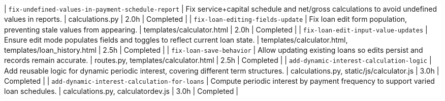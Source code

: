 | `fix-undefined-values-in-payment-schedule-report` | Fix service+capital schedule and net/gross calculations to avoid undefined values in reports. | calculations.py | 2.0h | Completed |
| `fix-loan-editing-fields-update` | Fix loan edit form population, preventing stale values from appearing. | templates/calculator.html | 2.0h | Completed |
| `fix-loan-edit-input-value-updates` | Ensure edit mode populates fields and toggles to reflect current loan state. | templates/calculator.html, templates/loan_history.html | 2.5h | Completed |
| `fix-loan-save-behavior` | Allow updating existing loans so edits persist and records remain accurate. | routes.py, templates/calculator.html | 2.5h | Completed |
| `add-dynamic-interest-calculation-logic` | Add reusable logic for dynamic periodic interest, covering different term structures. | calculations.py, static/js/calculator.js | 3.0h | Completed |
| `add-dynamic-interest-calculation-for-loans` | Compute periodic interest by payment frequency to support varied loan schedules. | calculations.py, calculatordev.js | 3.0h | Completed |
